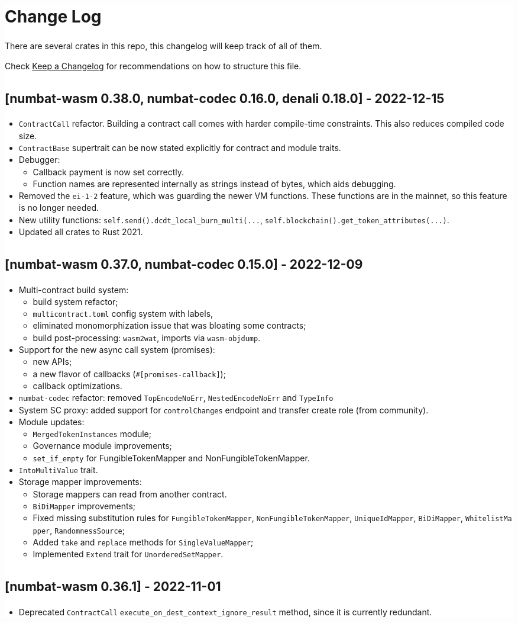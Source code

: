 # Change Log

There are several crates in this repo, this changelog will keep track of all of them.

Check [Keep a Changelog](http://keepachangelog.com/) for recommendations on how to structure this file.

## [numbat-wasm 0.38.0, numbat-codec 0.16.0, denali 0.18.0] - 2022-12-15
- `ContractCall` refactor. Building a contract call comes with harder compile-time constraints. This also reduces compiled code size.
- `ContractBase` supertrait can be now stated explicitly for contract and module traits.
- Debugger:
	- Callback payment is now set correctly.
	- Function names are represented internally as strings instead of bytes, which aids debugging.
- Removed the `ei-1-2` feature, which was guarding the newer VM functions. These functions are in the mainnet, so this feature is no longer needed.
- New utility functions: `self.send().dcdt_local_burn_multi(...`, `self.blockchain().get_token_attributes(...)`.
- Updated all crates to Rust 2021.

## [numbat-wasm 0.37.0, numbat-codec 0.15.0] - 2022-12-09
- Multi-contract build system:
	- build system refactor;
	- `multicontract.toml` config system with labels,
	- eliminated monomorphization issue that was bloating some contracts;
	- build post-processing: `wasm2wat`, imports via `wasm-objdump`.
- Support for the new async call system (promises):
	- new APIs;
	- a new flavor of callbacks (`#[promises-callback]`);
	- callback optimizations.
- `numbat-codec` refactor: removed `TopEncodeNoErr`, `NestedEncodeNoErr` and `TypeInfo`
- System SC proxy: added support for `controlChanges` endpoint and transfer create role (from community).
- Module updates:
	- `MergedTokenInstances` module;
	- Governance module improvements;
	- `set_if_empty` for FungibleTokenMapper and NonFungibleTokenMapper.
- `IntoMultiValue` trait.
- Storage mapper improvements:
	- Storage mappers can read from another contract.
	- `BiDiMapper` improvements;
	- Fixed missing substitution rules for `FungibleTokenMapper`, `NonFungibleTokenMapper`, `UniqueIdMapper`, `BiDiMapper`, `WhitelistMapper`, `RandomnessSource`;
	- Added `take` and `replace` methods for `SingleValueMapper`;
	- Implemented `Extend` trait for `UnorderedSetMapper`.

## [numbat-wasm 0.36.1] - 2022-11-01
- Deprecated `ContractCall` `execute_on_dest_context_ignore_result` method, since it is currently redundant.
